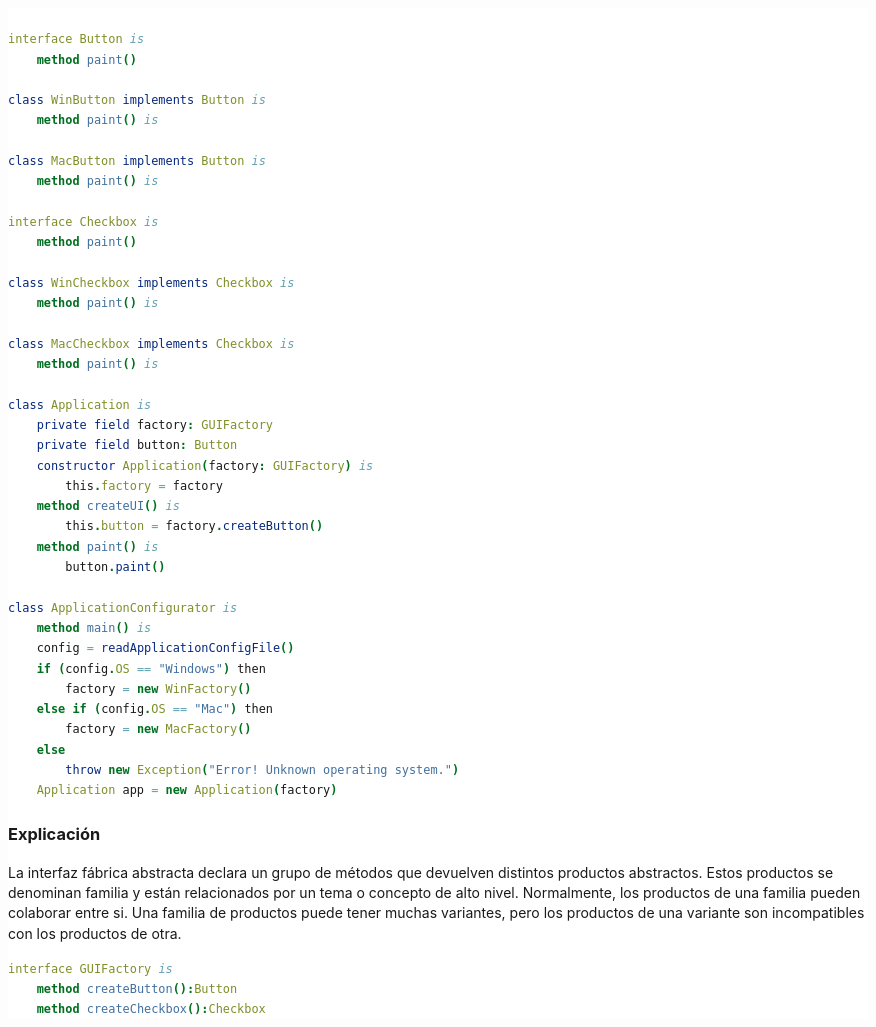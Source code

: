 ```nim

interface Button is
    method paint()

class WinButton implements Button is
    method paint() is

class MacButton implements Button is
    method paint() is

interface Checkbox is
    method paint()

class WinCheckbox implements Checkbox is
    method paint() is

class MacCheckbox implements Checkbox is
    method paint() is

class Application is
    private field factory: GUIFactory
    private field button: Button
    constructor Application(factory: GUIFactory) is
        this.factory = factory
    method createUI() is
        this.button = factory.createButton()
    method paint() is
        button.paint()

class ApplicationConfigurator is
    method main() is
    config = readApplicationConfigFile()
    if (config.OS == "Windows") then
        factory = new WinFactory()
    else if (config.OS == "Mac") then
        factory = new MacFactory()
    else
        throw new Exception("Error! Unknown operating system.")
    Application app = new Application(factory)
```

### Explicación

La interfaz fábrica abstracta declara un grupo de métodos que devuelven distintos productos abstractos. Estos productos se denominan familia y están relacionados por un tema o concepto de alto nivel. Normalmente, los productos de una familia pueden colaborar entre si. Una familia de productos puede tener muchas variantes, pero los productos de una variante son incompatibles con los productos de otra.

```nim
interface GUIFactory is
    method createButton():Button
    method createCheckbox():Checkbox
```
